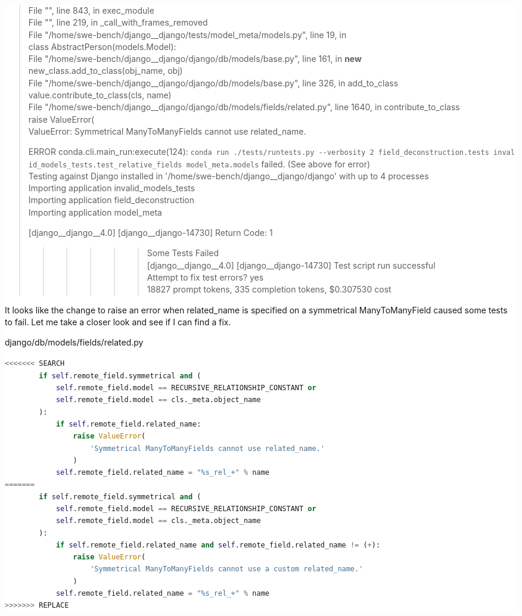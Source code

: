 >   File "<frozen importlib._bootstrap_external>", line 843, in exec_module  
>   File "<frozen importlib._bootstrap>", line 219, in _call_with_frames_removed  
>   File "/home/swe-bench/django__django/tests/model_meta/models.py", line 19, in <module>  
>     class AbstractPerson(models.Model):  
>   File "/home/swe-bench/django__django/django/db/models/base.py", line 161, in __new__  
>     new_class.add_to_class(obj_name, obj)  
>   File "/home/swe-bench/django__django/django/db/models/base.py", line 326, in add_to_class  
>     value.contribute_to_class(cls, name)  
>   File "/home/swe-bench/django__django/django/db/models/fields/related.py", line 1640, in contribute_to_class  
>     raise ValueError(  
> ValueError: Symmetrical ManyToManyFields cannot use related_name.  
>   
> ERROR conda.cli.main_run:execute(124): `conda run ./tests/runtests.py --verbosity 2 field_deconstruction.tests invalid_models_tests.test_relative_fields model_meta.models` failed. (See above for error)  
> Testing against Django installed in '/home/swe-bench/django__django/django' with up to 4 processes  
> Importing application invalid_models_tests  
> Importing application field_deconstruction  
> Importing application model_meta  
>   
>    
> [django__django__4.0] [django__django-14730] Return Code: 1   
>   
> >>>>> Some Tests Failed  
> [django__django__4.0] [django__django-14730] Test script run successful   
> Attempt to fix test errors? yes  
> 18827 prompt tokens, 335 completion tokens, $0.307530 cost  

It looks like the change to raise an error when related_name is specified on a symmetrical ManyToManyField caused some tests to fail. Let me take a closer look and see if I can find a fix.

django/db/models/fields/related.py
```python
<<<<<<< SEARCH
        if self.remote_field.symmetrical and (
            self.remote_field.model == RECURSIVE_RELATIONSHIP_CONSTANT or
            self.remote_field.model == cls._meta.object_name
        ):
            if self.remote_field.related_name:
                raise ValueError(
                    'Symmetrical ManyToManyFields cannot use related_name.'
                )
            self.remote_field.related_name = "%s_rel_+" % name
=======
        if self.remote_field.symmetrical and (
            self.remote_field.model == RECURSIVE_RELATIONSHIP_CONSTANT or
            self.remote_field.model == cls._meta.object_name
        ):
            if self.remote_field.related_name and self.remote_field.related_name != (+):
                raise ValueError(
                    'Symmetrical ManyToManyFields cannot use a custom related_name.'
                )
            self.remote_field.related_name = "%s_rel_+" % name
>>>>>>> REPLACE
```
